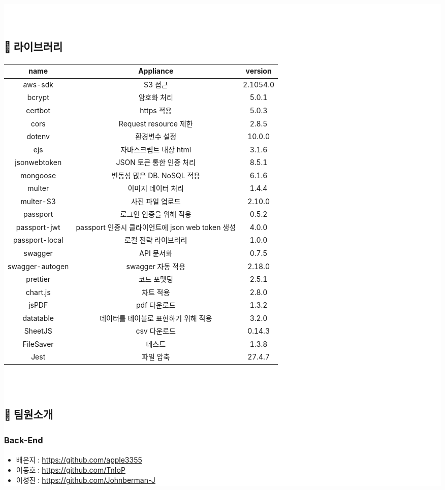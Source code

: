 <br><br>
## 📒 라이브러리
|name|Appliance|version|
|:---:|:---:|:---:|
|aws-sdk|S3 접근|2.1054.0|
|bcrypt|암호화 처리|5.0.1|
|certbot|https 적용|5.0.3|
|cors|Request resource 제한|2.8.5|
|dotenv|환경변수 설정|10.0.0|
|ejs|자바스크립트 내장 html|3.1.6|
|jsonwebtoken|JSON 토큰 통한 인증 처리|8.5.1|
|mongoose|변동성 많은 DB. NoSQL 적용|6.1.6|
|multer|이미지 데이터 처리|1.4.4|
|multer-S3|사진 파일 업로드|2.10.0|
|passport|로그인 인증을 위해 적용|0.5.2|
|passport-jwt|passport 인증시 클라이언트에 json web token 생성|4.0.0|
|passport-local|로컬 전략 라이브러리|1.0.0|
|swagger|API 문서화|0.7.5|
|swagger-autogen|swagger 자동 적용|2.18.0|
|prettier|코드 포맷팅|2.5.1|
|chart.js|차트 적용|2.8.0|
|jsPDF|pdf 다운로드|1.3.2|
|datatable|데이터를 테이블로 표현하기 위해 적용|3.2.0|
|SheetJS|csv 다운로드|0.14.3|
|FileSaver|테스트|1.3.8|
|Jest|파일 압축|27.4.7|


<br><br>
## 🙏 팀원소개

### Back-End
  - 배은지 : https://github.com/apple3355
  - 이동호 : https://github.com/TnIoP
  - 이성진 : https://github.com/Johnberman-J


